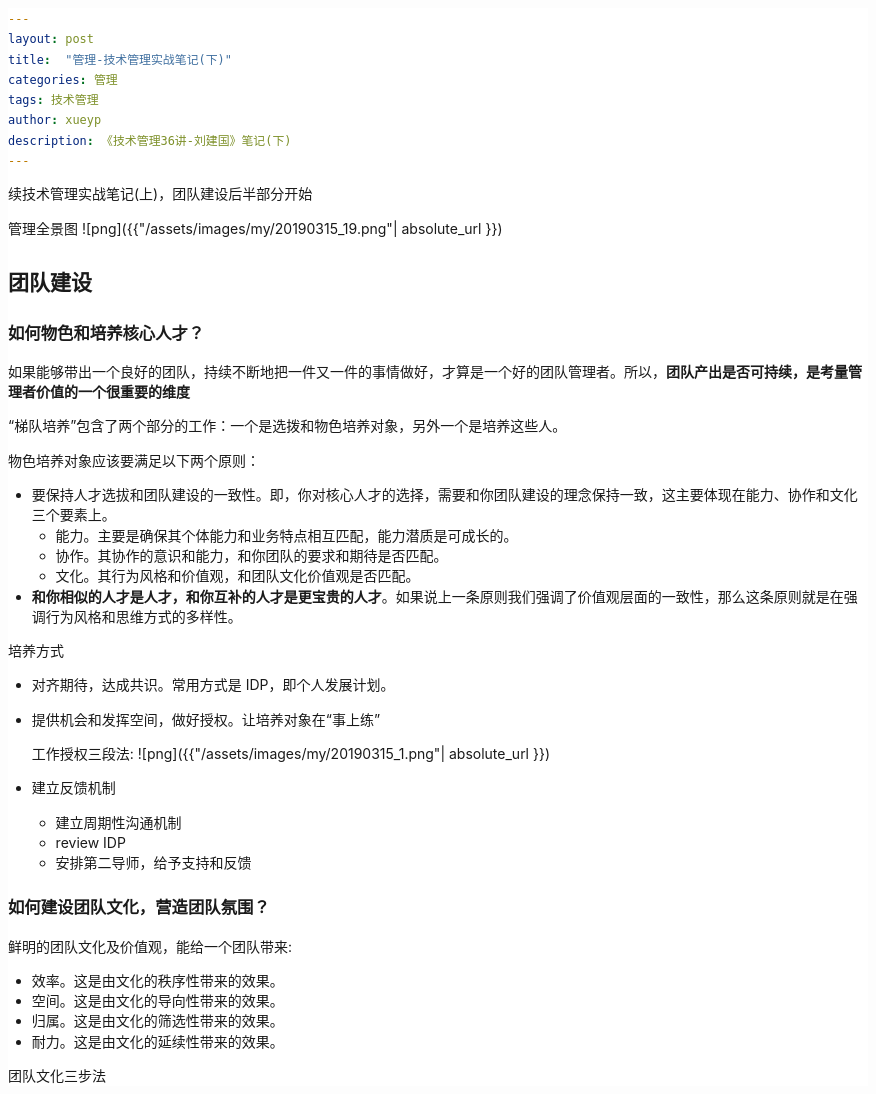 ```yaml
---
layout: post
title:  "管理-技术管理实战笔记(下)"
categories: 管理
tags: 技术管理
author: xueyp
description: 《技术管理36讲-刘建国》笔记(下)
---
```

续技术管理实战笔记(上)，团队建设后半部分开始

管理全景图
![png]({{"/assets/images/my/20190315_19.png"| absolute_url }})

## 团队建设

### 如何物色和培养核心人才？ 

如果能够带出一个良好的团队，持续不断地把一件又一件的事情做好，才算是一个好的团队管理者。所以，**团队产出是否可持续，是考量管理者价值的一个很重要的维度**

“梯队培养”包含了两个部分的工作：一个是选拨和物色培养对象，另外一个是培养这些人。

物色培养对象应该要满足以下两个原则：

- 要保持人才选拔和团队建设的一致性。即，你对核心人才的选择，需要和你团队建设的理念保持一致，这主要体现在能力、协作和文化三个要素上。
    - 能力。主要是确保其个体能力和业务特点相互匹配，能力潜质是可成长的。
    - 协作。其协作的意识和能力，和你团队的要求和期待是否匹配。
    - 文化。其行为风格和价值观，和团队文化价值观是否匹配。
- **和你相似的人才是人才，和你互补的人才是更宝贵的人才**。如果说上一条原则我们强调了价值观层面的一致性，那么这条原则就是在强调行为风格和思维方式的多样性。

培养方式

- 对齐期待，达成共识。常用方式是 IDP，即个人发展计划。
- 提供机会和发挥空间，做好授权。让培养对象在“事上练”

    工作授权三段法:
![png]({{"/assets/images/my/20190315_1.png"| absolute_url }})
- 建立反馈机制
  - 建立周期性沟通机制
  - review IDP
  - 安排第二导师，给予支持和反馈

### 如何建设团队文化，营造团队氛围？ 

鲜明的团队文化及价值观，能给一个团队带来:
- 效率。这是由文化的秩序性带来的效果。
- 空间。这是由文化的导向性带来的效果。
- 归属。这是由文化的筛选性带来的效果。
- 耐力。这是由文化的延续性带来的效果。

团队文化三步法
